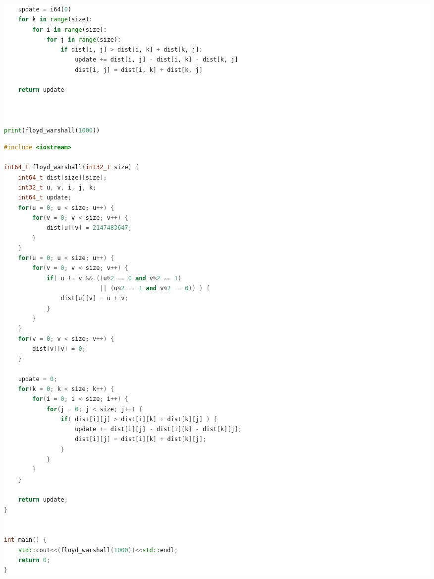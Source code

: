 ```python
    update = i64(0)
    for k in range(size):
        for i in range(size):
            for j in range(size):
                if dist[i, j] > dist[i, k] + dist[k, j]:
                    update += dist[i, j] - dist[i, k] - dist[k, j]
                    dist[i, j] = dist[i, k] + dist[k, j]

    return update



print(floyd_warshall(1000))
```

```cpp
#include <iostream>

int64_t floyd_warshall(int32_t size) {
    int64_t dist[size][size];
    int32_t u, v, i, j, k;
    int64_t update;
    for(u = 0; u < size; u++) {
        for(v = 0; v < size; v++) {
            dist[u][v] = 2147483647;
        }
    }
    for(u = 0; u < size; u++) {
        for(v = 0; v < size; v++) {
            if( u != v && ((u%2 == 0 and v%2 == 1)
                           || (u%2 == 1 and v%2 == 0)) ) {
                dist[u][v] = u + v;
            }
        }
    }
    for(v = 0; v < size; v++) {
        dist[v][v] = 0;
    }

    update = 0;
    for(k = 0; k < size; k++) {
        for(i = 0; i < size; i++) {
            for(j = 0; j < size; j++) {
                if( dist[i][j] > dist[i][k] + dist[k][j] ) {
                    update += dist[i][j] - dist[i][k] - dist[k][j];
                    dist[i][j] = dist[i][k] + dist[k][j];
                }
            }
        }
    }

    return update;
}


int main() {
    std::cout<<(floyd_warshall(1000))<<std::endl;
    return 0;
}
```
